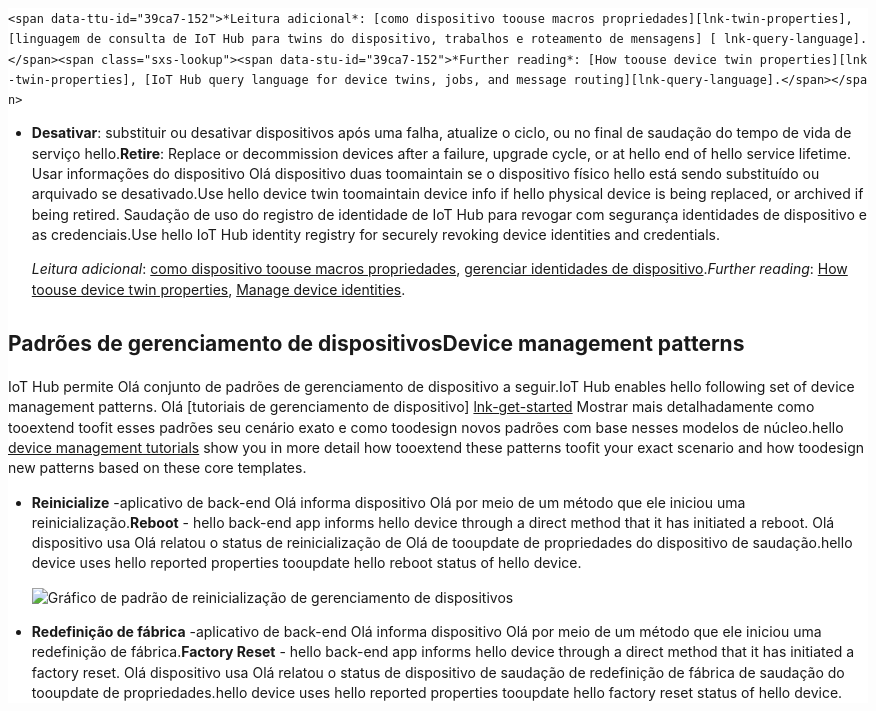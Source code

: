     <span data-ttu-id="39ca7-152">*Leitura adicional*: [como dispositivo toouse macros propriedades][lnk-twin-properties], [linguagem de consulta de IoT Hub para twins do dispositivo, trabalhos e roteamento de mensagens] [ lnk-query-language].</span><span class="sxs-lookup"><span data-stu-id="39ca7-152">*Further reading*: [How toouse device twin properties][lnk-twin-properties], [IoT Hub query language for device twins, jobs, and message routing][lnk-query-language].</span></span>
* <span data-ttu-id="39ca7-153">**Desativar**: substituir ou desativar dispositivos após uma falha, atualize o ciclo, ou no final de saudação do tempo de vida de serviço hello.</span><span class="sxs-lookup"><span data-stu-id="39ca7-153">**Retire**:  Replace or decommission devices after a failure, upgrade cycle, or at hello end of hello service lifetime.</span></span>  <span data-ttu-id="39ca7-154">Usar informações do dispositivo Olá dispositivo duas toomaintain se o dispositivo físico hello está sendo substituído ou arquivado se desativado.</span><span class="sxs-lookup"><span data-stu-id="39ca7-154">Use hello device twin toomaintain device info if hello physical device is being replaced, or archived if being retired.</span></span> <span data-ttu-id="39ca7-155">Saudação de uso do registro de identidade de IoT Hub para revogar com segurança identidades de dispositivo e as credenciais.</span><span class="sxs-lookup"><span data-stu-id="39ca7-155">Use hello IoT Hub identity registry for securely revoking device identities and credentials.</span></span>
  
    <span data-ttu-id="39ca7-156">*Leitura adicional*: [como dispositivo toouse macros propriedades][lnk-twin-properties], [gerenciar identidades de dispositivo][lnk-identity-registry].</span><span class="sxs-lookup"><span data-stu-id="39ca7-156">*Further reading*: [How toouse device twin properties][lnk-twin-properties], [Manage device identities][lnk-identity-registry].</span></span>

## <a name="device-management-patterns"></a><span data-ttu-id="39ca7-157">Padrões de gerenciamento de dispositivos</span><span class="sxs-lookup"><span data-stu-id="39ca7-157">Device management patterns</span></span>
<span data-ttu-id="39ca7-158">IoT Hub permite Olá conjunto de padrões de gerenciamento de dispositivo a seguir.</span><span class="sxs-lookup"><span data-stu-id="39ca7-158">IoT Hub enables hello following set of device management patterns.</span></span>  <span data-ttu-id="39ca7-159">Olá [tutoriais de gerenciamento de dispositivo] [ lnk-get-started] Mostrar mais detalhadamente como tooextend toofit esses padrões seu cenário exato e como toodesign novos padrões com base nesses modelos de núcleo.</span><span class="sxs-lookup"><span data-stu-id="39ca7-159">hello [device management tutorials][lnk-get-started] show you in more detail how tooextend these patterns toofit your exact scenario and how toodesign new patterns based on these core templates.</span></span>

* <span data-ttu-id="39ca7-160">**Reinicialize** -aplicativo de back-end Olá informa dispositivo Olá por meio de um método que ele iniciou uma reinicialização.</span><span class="sxs-lookup"><span data-stu-id="39ca7-160">**Reboot** - hello back-end app informs hello device through a direct method that it has initiated a reboot.</span></span>  <span data-ttu-id="39ca7-161">Olá dispositivo usa Olá relatou o status de reinicialização de Olá de tooupdate de propriedades do dispositivo de saudação.</span><span class="sxs-lookup"><span data-stu-id="39ca7-161">hello device uses hello reported properties tooupdate hello reboot status of hello device.</span></span>
  
    ![Gráfico de padrão de reinicialização de gerenciamento de dispositivos][img-reboot_pattern]
* <span data-ttu-id="39ca7-163">**Redefinição de fábrica** -aplicativo de back-end Olá informa dispositivo Olá por meio de um método que ele iniciou uma redefinição de fábrica.</span><span class="sxs-lookup"><span data-stu-id="39ca7-163">**Factory Reset** - hello back-end app informs hello device through a direct method that it has initiated a factory reset.</span></span>  <span data-ttu-id="39ca7-164">Olá dispositivo usa Olá relatou o status de dispositivo de saudação de redefinição de fábrica de saudação do tooupdate de propriedades.</span><span class="sxs-lookup"><span data-stu-id="39ca7-164">hello device uses hello reported properties tooupdate hello factory reset status of hello device.</span></span>
  

[img-dm_principles]: media/iot-hub-device-management-overview/image4.png
[img-device_lifecycle]: media/iot-hub-device-management-overview/image5.png
[img-config_pattern]: media/iot-hub-device-management-overview/configuration-pattern.png
[img-facreset_pattern]: media/iot-hub-device-management-overview/facreset-pattern.png
[img-fwupdate_pattern]: media/iot-hub-device-management-overview/fwupdate-pattern.png
[img-reboot_pattern]: media/iot-hub-device-management-overview/reboot-pattern.png
[img-report_progress_pattern]: media/iot-hub-device-management-overview/report-progress-pattern.png
[lnk-twins-devguide]: iot-hub-devguide-device-twins.md
[lnk-get-started]: iot-hub-node-node-device-management-get-started.md
[lnk-twins-getstarted]: iot-hub-node-node-twin-getstarted.md
[lnk-twin-properties]: iot-hub-node-node-twin-how-to-configure.md
[lnk-hub-getstarted]: iot-hub-csharp-csharp-getstarted.md
[lnk-identity-registry]: iot-hub-devguide-identity-registry.md
[lnk-bulk-identity]: iot-hub-bulk-identity-mgmt.md
[lnk-query-language]: iot-hub-devguide-query-language.md
[lnk-c2d-methods]: iot-hub-node-node-direct-methods.md
[lnk-methods-devguide]: iot-hub-devguide-direct-methods.md
[lnk-jobs]: iot-hub-node-node-schedule-jobs.md
[lnk-jobs-devguide]: iot-hub-devguide-jobs.md